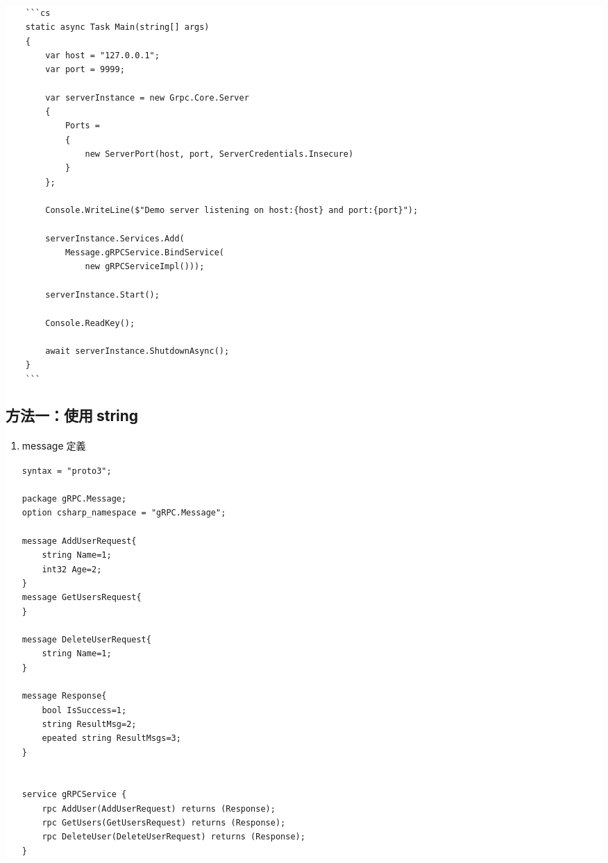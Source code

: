         ```cs
        static async Task Main(string[] args)
        {
            var host = "127.0.0.1";
            var port = 9999;

            var serverInstance = new Grpc.Core.Server
            {
                Ports =
                {
                    new ServerPort(host, port, ServerCredentials.Insecure)
                }
            };

            Console.WriteLine($"Demo server listening on host:{host} and port:{port}");

            serverInstance.Services.Add(
                Message.gRPCService.BindService(
                    new gRPCServiceImpl()));

            serverInstance.Start();

            Console.ReadKey();

            await serverInstance.ShutdownAsync();
        }
        ```

## 方法一：使用 string
1. message 定義

    ```
    syntax = "proto3";

    package gRPC.Message;
    option csharp_namespace = "gRPC.Message";
    
    message AddUserRequest{
        string Name=1;
        int32 Age=2;
    }
    message GetUsersRequest{
    }

    message DeleteUserRequest{
        string Name=1;
    }

    message Response{
        bool IsSuccess=1;
        string ResultMsg=2;
        epeated string ResultMsgs=3;
    }


    service gRPCService {
        rpc AddUser(AddUserRequest) returns (Response);
        rpc GetUsers(GetUsersRequest) returns (Response);
        rpc DeleteUser(DeleteUserRequest) returns (Response);
    }
    ```
